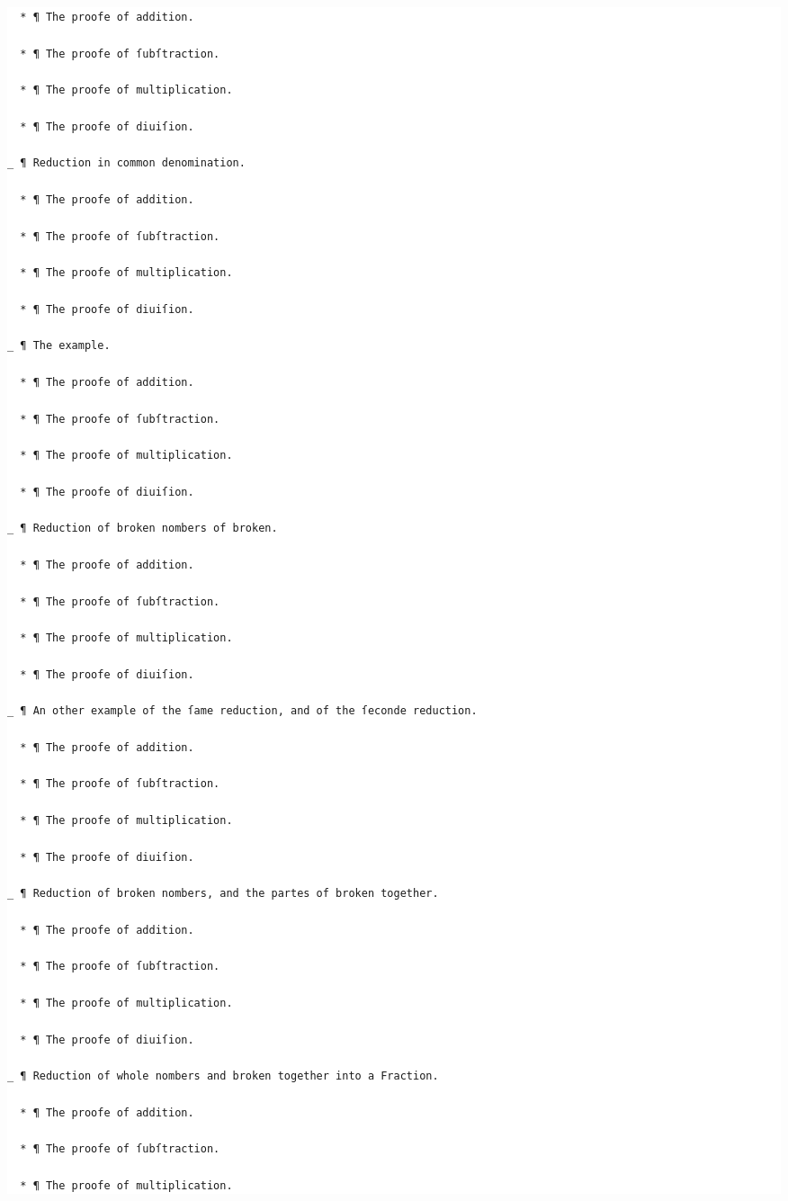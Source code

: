       * ¶ The proofe of addition.

      * ¶ The proofe of ſubſtraction.

      * ¶ The proofe of multiplication.

      * ¶ The proofe of diuiſion.

    _ ¶ Reduction in common denomination.

      * ¶ The proofe of addition.

      * ¶ The proofe of ſubſtraction.

      * ¶ The proofe of multiplication.

      * ¶ The proofe of diuiſion.

    _ ¶ The example.

      * ¶ The proofe of addition.

      * ¶ The proofe of ſubſtraction.

      * ¶ The proofe of multiplication.

      * ¶ The proofe of diuiſion.

    _ ¶ Reduction of broken nombers of broken.

      * ¶ The proofe of addition.

      * ¶ The proofe of ſubſtraction.

      * ¶ The proofe of multiplication.

      * ¶ The proofe of diuiſion.

    _ ¶ An other example of the ſame reduction, and of the ſeconde reduction.

      * ¶ The proofe of addition.

      * ¶ The proofe of ſubſtraction.

      * ¶ The proofe of multiplication.

      * ¶ The proofe of diuiſion.

    _ ¶ Reduction of broken nombers, and the partes of broken together.

      * ¶ The proofe of addition.

      * ¶ The proofe of ſubſtraction.

      * ¶ The proofe of multiplication.

      * ¶ The proofe of diuiſion.

    _ ¶ Reduction of whole nombers and broken together into a Fraction.

      * ¶ The proofe of addition.

      * ¶ The proofe of ſubſtraction.

      * ¶ The proofe of multiplication.
